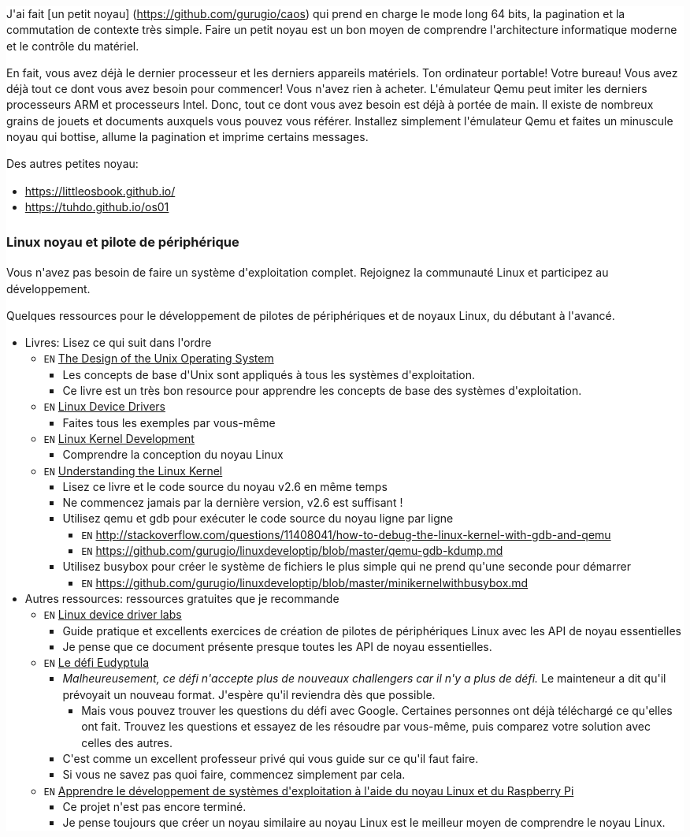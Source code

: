J'ai fait [un petit noyau] (https://github.com/gurugio/caos) qui prend en charge le mode long 64 bits, la pagination et la commutation de contexte très simple. Faire un petit noyau est un bon moyen de comprendre l'architecture informatique moderne et le contrôle du matériel.

En fait, vous avez déjà le dernier processeur et les derniers appareils matériels.
Ton ordinateur portable! Votre bureau! Vous avez déjà tout ce dont vous avez besoin pour commencer!
Vous n'avez rien à acheter.
L'émulateur Qemu peut imiter les derniers processeurs ARM et processeurs Intel.
Donc, tout ce dont vous avez besoin est déjà à portée de main.
Il existe de nombreux grains de jouets et documents auxquels vous pouvez vous référer.
Installez simplement l'émulateur Qemu et faites un minuscule noyau qui bottise, allume la pagination et imprime certains messages.

Des autres petites noyau:
* https://littleosbook.github.io/
* https://tuhdo.github.io/os01

### <a name="Linux-noyau-et-pilote-de-périphérique"></a>Linux noyau et pilote de périphérique

Vous n'avez pas besoin de faire un système d'exploitation complet. Rejoignez la communauté Linux et participez au développement.

Quelques ressources pour le développement de pilotes de périphériques et de noyaux Linux, du débutant à l'avancé.
* Livres: Lisez ce qui suit dans l'ordre
  * `EN` [The Design of the Unix Operating System](https://www.amazon.com/Design-UNIX-Operating-System/dp/0132017997)
    * Les concepts de base d'Unix sont appliqués à tous les systèmes d'exploitation.
    * Ce livre est un très bon resource pour apprendre les concepts de base des systèmes d'exploitation.
  * `EN` [Linux Device Drivers](https://www.amazon.com/Linux-Device-Drivers-Jonathan-Corbet/dp/0596005903/ref=sr_1_4?ie=UTF8&qid=1483650712&sr=8-4&keywords=understanding+linux+kernel)
    * Faites tous les exemples par vous-même
  * `EN` [Linux Kernel Development](https://www.amazon.com/Linux-Kernel-Development-Robert-Love/dp/0672329468/ref=sr_1_2?ie=UTF8&qid=1483650712&sr=8-2&keywords=understanding+linux+kernel)
    * Comprendre la conception du noyau Linux
  * `EN` [Understanding the Linux Kernel](https://www.amazon.com/Understanding-Linux-Kernel-Third-Daniel/dp/0596005652/ref=sr_1_1?ie=UTF8&qid=1483650712&sr=8-1&keywords=understanding+linux+kernel)
    * Lisez ce livre et le code source du noyau v2.6 en même temps
    * Ne commencez jamais par la dernière version, v2.6 est suffisant !
    * Utilisez qemu et gdb pour exécuter le code source du noyau ligne par ligne
      * `EN` http://stackoverflow.com/questions/11408041/how-to-debug-the-linux-kernel-with-gdb-and-qemu
      * `EN` https://github.com/gurugio/linuxdeveloptip/blob/master/qemu-gdb-kdump.md
    * Utilisez busybox pour créer le système de fichiers le plus simple qui ne prend qu'une seconde pour démarrer
      * `EN` https://github.com/gurugio/linuxdeveloptip/blob/master/minikernelwithbusybox.md
* Autres ressources: ressources gratuites que je recommande 
  * `EN` [Linux device driver labs](https://linux-kernel-labs.github.io/)
    * Guide pratique et excellents exercices de création de pilotes de périphériques Linux avec les API de noyau essentielles
    * Je pense que ce document présente presque toutes les API de noyau essentielles.
  * `EN` [Le défi Eudyptula](http://eudyptula-challenge.org/)
    * _Malheureusement, ce défi n'accepte plus de nouveaux challengers car il n'y a plus de défi._ Le mainteneur a dit qu'il prévoyait un nouveau format. J'espère qu'il reviendra dès que possible.
      * Mais vous pouvez trouver les questions du défi avec Google. Certaines personnes ont déjà téléchargé ce qu'elles ont fait. Trouvez les questions et essayez de les résoudre par vous-même, puis comparez votre solution avec celles des autres.
    * C'est comme un excellent professeur privé qui vous guide sur ce qu'il faut faire.
    * Si vous ne savez pas quoi faire, commencez simplement par cela.
  *  `EN` [Apprendre le développement de systèmes d'exploitation à l'aide du noyau Linux et du Raspberry Pi](https://github.com/s-matyukevich/raspberry-pi-os)
     * Ce projet n'est pas encore terminé.
     * Je pense toujours que créer un noyau similaire au noyau Linux est le meilleur moyen de comprendre le noyau Linux.